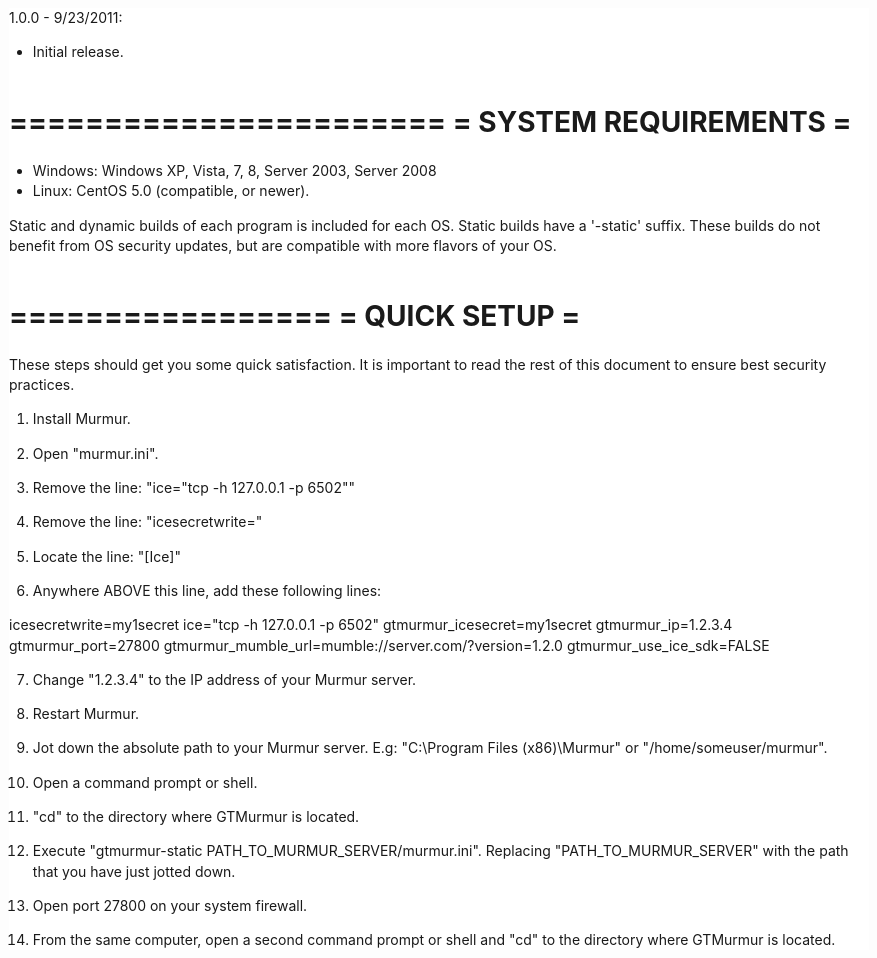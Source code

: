 1.0.0 - 9/23/2011:
- Initial release.


=======================
= SYSTEM REQUIREMENTS =
=======================

* Windows: Windows XP, Vista, 7, 8, Server 2003, Server 2008
* Linux: CentOS 5.0 (compatible, or newer).

Static and dynamic builds of each program is included for each OS. Static
builds have a '-static' suffix. These builds do not benefit from OS security
updates, but are compatible with more flavors of your OS.


=================
=  QUICK SETUP  =
=================

These steps should get you some quick satisfaction. It is important to read
the rest of this document to ensure best security practices.

1. Install Murmur.

2. Open "murmur.ini".

3. Remove the line: "ice="tcp -h 127.0.0.1 -p 6502""

4. Remove the line: "icesecretwrite="

5. Locate the line: "[Ice]"

6. Anywhere ABOVE this line, add these following lines:

icesecretwrite=my1secret
ice="tcp -h 127.0.0.1 -p 6502"
gtmurmur_icesecret=my1secret
gtmurmur_ip=1.2.3.4
gtmurmur_port=27800
gtmurmur_mumble_url=mumble://server.com/?version=1.2.0
gtmurmur_use_ice_sdk=FALSE

7. Change "1.2.3.4" to the IP address of your Murmur server.

8. Restart Murmur.

9. Jot down the absolute path to your Murmur server. E.g:
"C:\Program Files (x86)\Murmur\" or "/home/someuser/murmur".

10. Open a command prompt or shell.

11. "cd" to the directory where GTMurmur is located.

12. Execute "gtmurmur-static PATH_TO_MURMUR_SERVER/murmur.ini". Replacing
"PATH_TO_MURMUR_SERVER" with the path that you have just jotted down.

13. Open port 27800 on your system firewall.

14. From the same computer, open a second command prompt or shell and "cd" to
the directory where GTMurmur is located.
